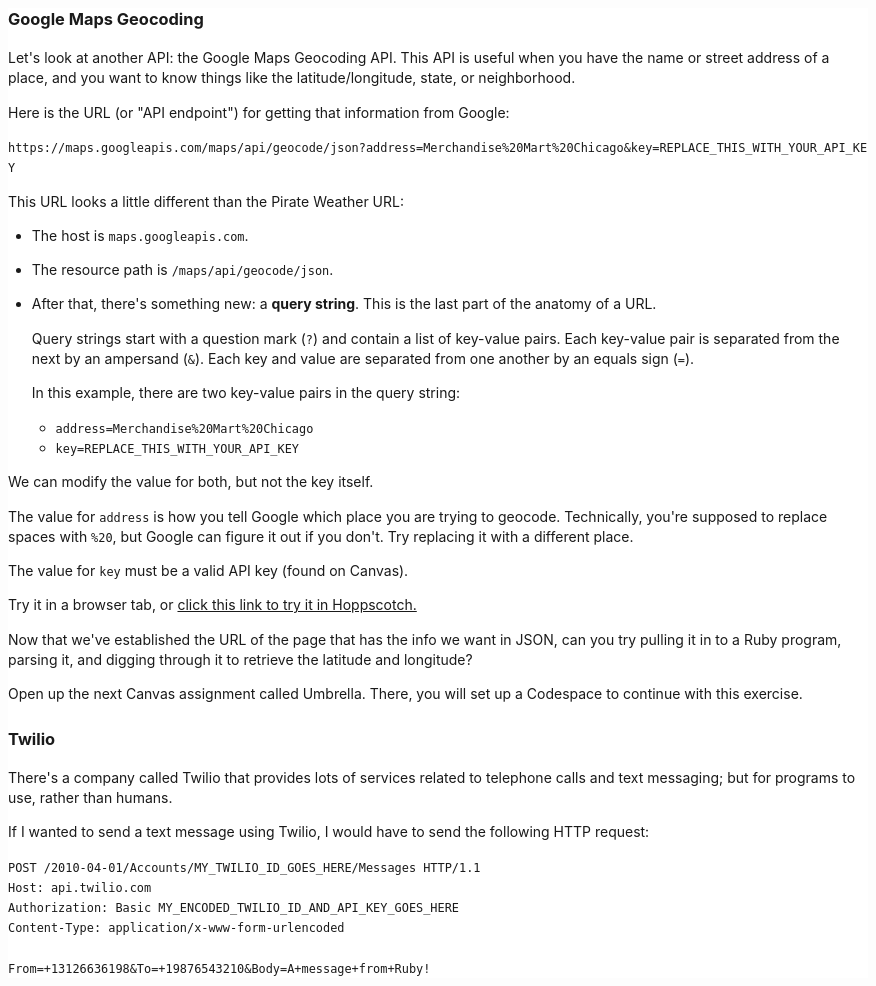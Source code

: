 ### Google Maps Geocoding

Let's look at another API: the Google Maps Geocoding API. This API is useful when you have the name or street address of a place, and you want to know things like the latitude/longitude, state, or neighborhood.

Here is the URL (or "API endpoint") for getting that information from Google:

`https://maps.googleapis.com/maps/api/geocode/json?address=Merchandise%20Mart%20Chicago&key=REPLACE_THIS_WITH_YOUR_API_KEY`

This URL looks a little different than the Pirate Weather URL:

- The host is `maps.googleapis.com`.
- The resource path is `/maps/api/geocode/json`.
- After that, there's something new: a **query string**. This is the last part of the anatomy of a URL.

  Query strings start with a question mark (`?`) and contain a list of key-value pairs. Each key-value pair is separated from the next by an ampersand (`&`). Each key and value are separated from one another by an equals sign (`=`).
	
	In this example, there are two key-value pairs in the query string:
	
	- `address=Merchandise%20Mart%20Chicago`
	- `key=REPLACE_THIS_WITH_YOUR_API_KEY`

We can modify the value for both, but not the key itself.

The value for `address` is how you tell Google which place you are trying to geocode. Technically, you're supposed to replace spaces with `%20`, but Google can figure it out if you don't. Try replacing it with a different place.

The value for `key` must be a valid API key (found on Canvas).

Try it in a browser tab, or [click this link to try it in Hoppscotch.](https://hopp.sh/r/8bAQfMy2bG0Z)

Now that we've established the URL of the page that has the info we want in JSON, can you try pulling it in to a Ruby program, parsing it, and digging through it to retrieve the latitude and longitude?

Open up the next Canvas assignment called Umbrella. There, you will set up a Codespace to continue with this exercise.

### Twilio

There's a company called Twilio that provides lots of services related to telephone calls and text messaging; but for programs to use, rather than humans.

If I wanted to send a text message using Twilio, I would have to send the following HTTP request:

```http
POST /2010-04-01/Accounts/MY_TWILIO_ID_GOES_HERE/Messages HTTP/1.1
Host: api.twilio.com
Authorization: Basic MY_ENCODED_TWILIO_ID_AND_API_KEY_GOES_HERE
Content-Type: application/x-www-form-urlencoded

From=+13126636198&To=+19876543210&Body=A+message+from+Ruby!
```

